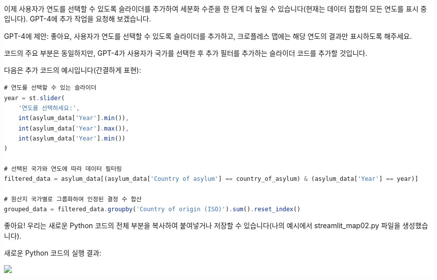 <ins class="adsbygoogle"
     style="display:block"
     data-ad-client="ca-pub-4877378276818686"
     data-ad-slot="1107185301"
     data-ad-format="auto"
     data-full-width-responsive="true"></ins>

<script>
     (adsbygoogle = window.adsbygoogle || []).push({});
</script>

이제 사용자가 연도를 선택할 수 있도록 슬라이더를 추가하여 세분화 수준을 한 단계 더 높일 수 있습니다(현재는 데이터 집합의 모든 연도를 표시 중입니다). GPT-4에 추가 작업을 요청해 보겠습니다.

GPT-4에 제안: 좋아요, 사용자가 연도를 선택할 수 있도록 슬라이더를 추가하고, 크로플레스 맵에는 해당 연도의 결과만 표시하도록 해주세요.

코드의 주요 부분은 동일하지만, GPT-4가 사용자가 국가를 선택한 후 추가 필터를 추가하는 슬라이더 코드를 추가할 것입니다.

다음은 추가 코드의 예시입니다(간결하게 표현):



<ins class="adsbygoogle"
     style="display:block"
     data-ad-client="ca-pub-4877378276818686"
     data-ad-slot="1107185301"
     data-ad-format="auto"
     data-full-width-responsive="true"></ins>

<script>
     (adsbygoogle = window.adsbygoogle || []).push({});
</script>

```js
# 연도를 선택할 수 있는 슬라이더
year = st.slider(
    '연도를 선택하세요:',
    int(asylum_data['Year'].min()),
    int(asylum_data['Year'].max()),
    int(asylum_data['Year'].min())
)

# 선택된 국가와 연도에 따라 데이터 필터링
filtered_data = asylum_data[(asylum_data['Country of asylum'] == country_of_asylum) & (asylum_data['Year'] == year)]

# 원산지 국가별로 그룹화하여 인정된 결정 수 합산
grouped_data = filtered_data.groupby('Country of origin (ISO)').sum().reset_index()
```

좋아요! 우리는 새로운 Python 코드의 전체 부분을 복사하여 붙여넣거나 저장할 수 있습니다(나의 예시에서 streamlit_map02.py 파일을 생성했습니다).

새로운 Python 코드의 실행 결과:

<img src="/assets/img/2024-06-19-PythonStreamlitAndGPT4HowToMapUNHCRRefugeeData_8.png" />


